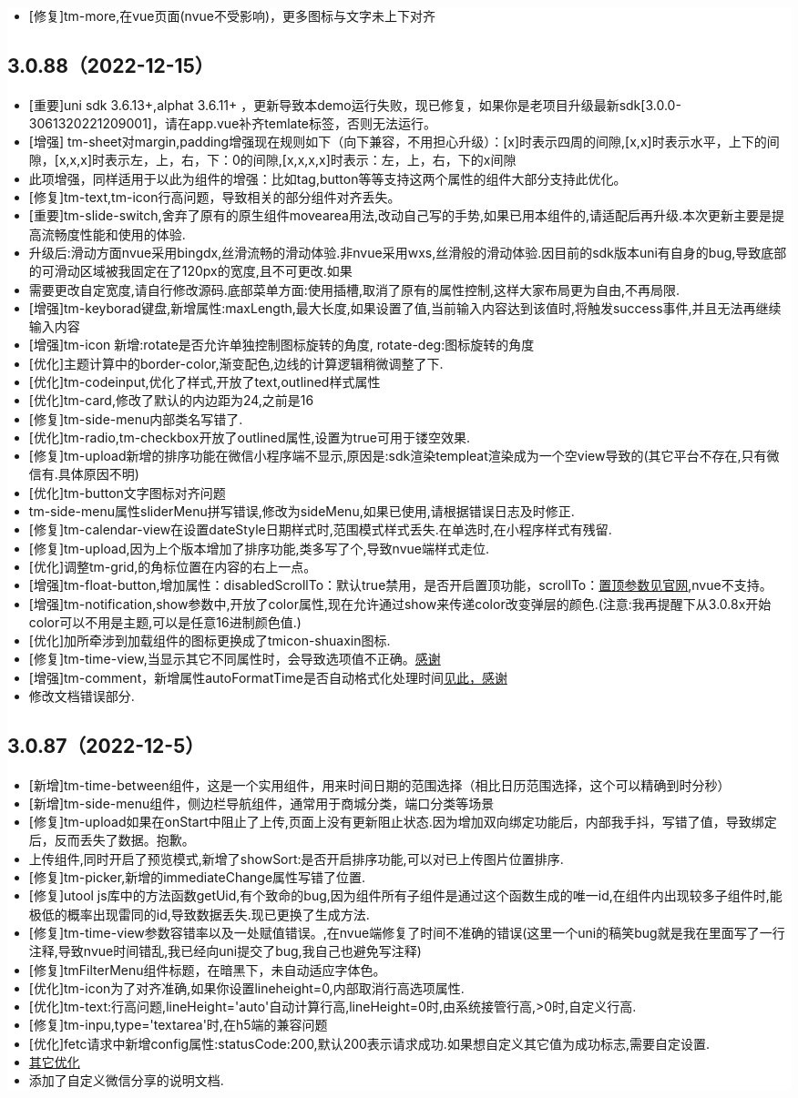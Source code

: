 * [修复]tm-more,在vue页面(nvue不受影响)，更多图标与文字未上下对齐
## 3.0.88（2022-12-15）
* [重要]uni sdk 3.6.13+,alphat 3.6.11+ ，更新导致本demo运行失败，现已修复，如果你是老项目升级最新sdk[3.0.0-3061320221209001]，请在app.vue补齐temlate标签，否则无法运行。
* [增强] tm-sheet对margin,padding增强现在规则如下（向下兼容，不用担心升级）：[x]时表示四周的间隙,[x,x]时表示水平，上下的间隙，[x,x,x]时表示左，上，右，下：0的间隙,[x,x,x,x]时表示：左，上，右，下的x间隙
* 此项增强，同样适用于以此为组件的增强：比如tag,button等等支持这两个属性的组件大部分支持此优化。
* [修复]tm-text,tm-icon行高问题，导致相关的部分组件对齐丢失。
* [重要]tm-slide-switch,舍弃了原有的原生组件movearea用法,改动自己写的手势,如果已用本组件的,请适配后再升级.本次更新主要是提高流畅度性能和使用的体验.
* 升级后:滑动方面nvue采用bingdx,丝滑流畅的滑动体验.非nvue采用wxs,丝滑般的滑动体验.因目前的sdk版本uni有自身的bug,导致底部的可滑动区域被我固定在了120px的宽度,且不可更改.如果
* 需要更改自定宽度,请自行修改源码.底部菜单方面:使用插槽,取消了原有的属性控制,这样大家布局更为自由,不再局限.
* [增强]tm-keyborad键盘,新增属性:maxLength,最大长度,如果设置了值,当前输入内容达到该值时,将触发success事件,并且无法再继续输入内容
* [增强]tm-icon 新增:rotate是否允许单独控制图标旋转的角度, rotate-deg:图标旋转的角度
* [优化]主题计算中的border-color,渐变配色,边线的计算逻辑稍微调整了下.
* [优化]tm-codeinput,优化了样式,开放了text,outlined样式属性
* [优化]tm-card,修改了默认的内边距为24,之前是16
* [修复]tm-side-menu内部类名写错了.
* [优化]tm-radio,tm-checkbox开放了outlined属性,设置为true可用于镂空效果.
* [修复]tm-upload新增的排序功能在微信小程序端不显示,原因是:sdk渲染templeat渲染成为一个空view导致的(其它平台不存在,只有微信有.具体原因不明)
* [优化]tm-button文字图标对齐问题
* tm-side-menu属性sliderMenu拼写错误,修改为sideMenu,如果已使用,请根据错误日志及时修正.
* [修复]tm-calendar-view在设置dateStyle日期样式时,范围模式样式丢失.在单选时,在小程序样式有残留.
* [修复]tm-upload,因为上个版本增加了排序功能,类多写了个,导致nvue端样式走位.
* [优化]调整tm-grid,的角标位置在内容的右上一点。
* [增强]tm-float-button,增加属性：disabledScrollTo：默认true禁用，是否开启置顶功能，scrollTo：[置顶参数见官网](https://uniapp.dcloud.net.cn/api/ui/scroll.html),nvue不支持。
* [增强]tm-notification,show参数中,开放了color属性,现在允许通过show来传递color改变弹层的颜色.(注意:我再提醒下从3.0.8x开始color可以不用是主题,可以是任意16进制颜色值.)
* [优化]加所牵涉到加载组件的图标更换成了tmicon-shuaxin图标.
* [修复]tm-time-view,当显示其它不同属性时，会导致选项值不正确。[感谢](https://gitee.com/LYTB/tmui-design/pulls/94)
* [增强]tm-comment，新增属性autoFormatTime是否自动格式化处理时间[见此，感谢](https://gitee.com/LYTB/tmui-design/pulls/93)
* 修改文档错误部分.
## 3.0.87（2022-12-5）
* [新增]tm-time-between组件，这是一个实用组件，用来时间日期的范围选择（相比日历范围选择，这个可以精确到时分秒）
* [新增]tm-side-menu组件，侧边栏导航组件，通常用于商城分类，端口分类等场景
* [修复]tm-upload如果在onStart中阻止了上传,页面上没有更新阻止状态.因为增加双向绑定功能后，内部我手抖，写错了值，导致绑定后，反而丢失了数据。抱歉。
* 上传组件,同时开启了预览模式,新增了showSort:是否开启排序功能,可以对已上传图片位置排序.
* [修复]tm-picker,新增的immediateChange属性写错了位置.
* [修复]utool js库中的方法函数getUid,有个致命的bug,因为组件所有子组件是通过这个函数生成的唯一id,在组件内出现较多子组件时,能极低的概率出现雷同的id,导致数据丢失.现已更换了生成方法.
* [修复]tm-time-view参数容错率以及一处赋值错误。,在nvue端修复了时间不准确的错误(这里一个uni的稿笑bug就是我在里面写了一行注释,导致nvue时间错乱,我已经向uni提交了bug,我自己也避免写注释)
* [修复]tmFilterMenu组件标题，在暗黑下，未自动适应字体色。
* [优化]tm-icon为了对齐准确,如果你设置lineheight=0,内部取消行高选项属性.
* [优化]tm-text:行高问题,lineHeight='auto'自动计算行高,lineHeight=0时,由系统接管行高,>0时,自定义行高.
* [修复]tm-inpu,type='textarea'时,在h5端的兼容问题
* [优化]fetc请求中新增config属性:statusCode:200,默认200表示请求成功.如果想自定义其它值为成功标志,需要自定设置.
* [其它优化](https://gitee.com/LYTB/tmui-design/issues/I63SJK)
* 添加了自定义微信分享的说明文档.
